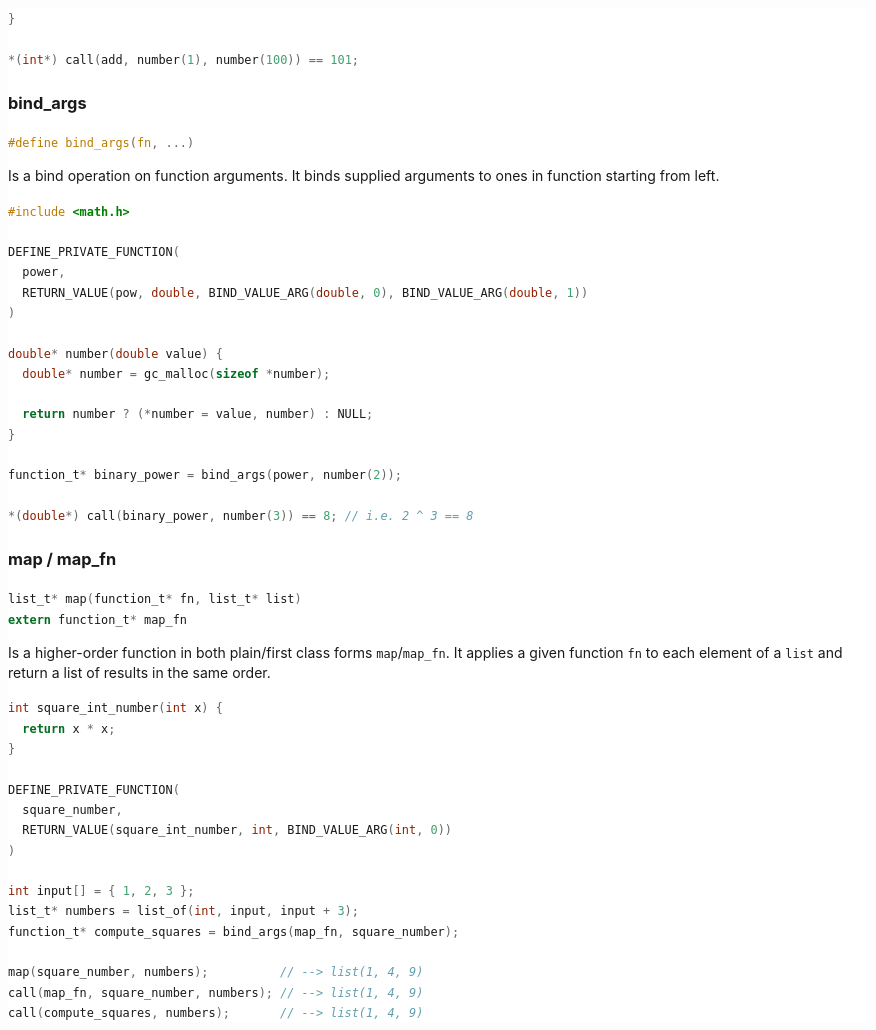 ```c
}

*(int*) call(add, number(1), number(100)) == 101;
```

### bind_args
```c
#define bind_args(fn, ...)
```
Is a bind operation on function arguments.
It binds supplied arguments to ones in function starting from left.
```c
#include <math.h>

DEFINE_PRIVATE_FUNCTION(
  power,
  RETURN_VALUE(pow, double, BIND_VALUE_ARG(double, 0), BIND_VALUE_ARG(double, 1))
)

double* number(double value) {
  double* number = gc_malloc(sizeof *number);
  
  return number ? (*number = value, number) : NULL;
}

function_t* binary_power = bind_args(power, number(2));

*(double*) call(binary_power, number(3)) == 8; // i.e. 2 ^ 3 == 8
```

### map / map_fn
```c
list_t* map(function_t* fn, list_t* list)
extern function_t* map_fn
```
Is a higher-order function in both plain/first class forms `map`/`map_fn`.
It applies a given function `fn` to each element of a `list` and return a list of results in the same order.
```c
int square_int_number(int x) {
  return x * x;
}

DEFINE_PRIVATE_FUNCTION(
  square_number,
  RETURN_VALUE(square_int_number, int, BIND_VALUE_ARG(int, 0))
)

int input[] = { 1, 2, 3 };
list_t* numbers = list_of(int, input, input + 3);
function_t* compute_squares = bind_args(map_fn, square_number);

map(square_number, numbers);          // --> list(1, 4, 9)
call(map_fn, square_number, numbers); // --> list(1, 4, 9)
call(compute_squares, numbers);       // --> list(1, 4, 9)
```
